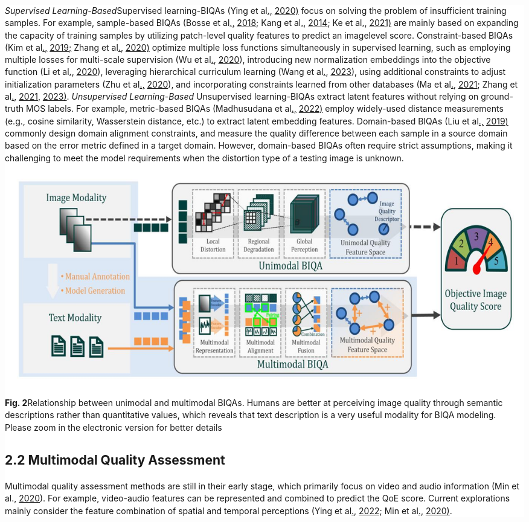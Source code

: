 *Supervised Learning-Based*Supervised learning-BIQAs (Ying et al[.,](#page-22-17) [2020\)](#page-22-17) focus on solving the problem of insufficient training samples. For example, sample-based BIQAs (Bosse et al[.,](#page-21-10) [2018](#page-21-10); Kang et al[.](#page-21-11), [2014](#page-21-11); Ke et al[.,](#page-21-12) [2021\)](#page-21-12) are mainly based on expanding the capacity of training samples by utilizing patch-level quality features to predict an imagelevel score. Constraint-based BIQAs (Kim et al[.,](#page-21-13) [2019;](#page-21-13) Zhang et al[.](#page-23-1), [2020\)](#page-23-1) optimize multiple loss functions simultaneously in supervised learning, such as employing multiple losses for multi-scale supervision (Wu et al[.](#page-22-18), [2020](#page-22-18)), introducing new normalization embeddings into the objective function (Li et al[.,](#page-21-14) [2020](#page-21-14)), leveraging hierarchical curriculum learning (Wang et al[.](#page-22-19), [2023](#page-22-19)), using additional constraints to adjust initialization parameters (Zhu et al[.,](#page-23-2) [2020](#page-23-2)), and incorporating constraints learned from other databases (Ma et al[.](#page-22-20), [2021](#page-22-20); Zhang et al[.](#page-23-3), [2021](#page-23-3), [2023\)](#page-23-4).
*Unsupervised Learning-Based* Unsupervised learning-BIQAs extract latent features without relying on ground-truth MOS labels. For example, metric-based BIQAs (Madhusudana et al[.,](#page-22-21) [2022\)](#page-22-21) employ widely-used distance measurements (e.g., cosine similarity, Wasserstein distance, etc.) to extract latent embedding features. Domain-based BIQAs (Liu et al[.,](#page-22-22) [2019\)](#page-22-22) commonly design domain alignment constraints, and measure the quality difference between each sample in a source domain based on the error metric defined in a target domain. However, domain-based BIQAs often require strict assumptions, making it challenging to meet the model requirements when the distortion type of a testing image is unknown.

![](_page_3_Figure_1.jpeg)


<span id="page-3-0"></span>**Fig. 2**Relationship between unimodal and multimodal BIQAs. Humans are better at perceiving image quality through semantic descriptions rather than quantitative values, which reveals that text description is a very useful modality for BIQA modeling. Please zoom in the electronic version for better details

## 2.2 Multimodal Quality Assessment

Multimodal quality assessment methods are still in their early stage, which primarily focus on video and audio information (Min et al., [2020](#page-22-4)). For example, video-audio features can be represented and combined to predict the QoE score. Current explorations mainly consider the feature combination of spatial and temporal perceptions (Ying et al[.](#page-22-23), [2022;](#page-22-23) Min et al[.,](#page-22-4) [2020\)](#page-22-4).
